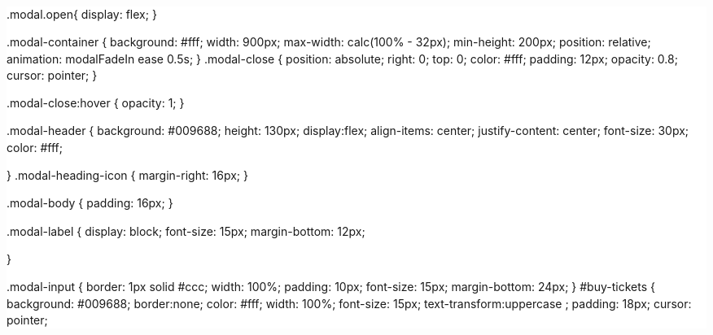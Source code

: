 .modal.open{
   display: flex; 
}

.modal-container {
    background: #fff;
    width: 900px;
    max-width: calc(100% - 32px);
    min-height: 200px;
    position: relative;
    animation: modalFadeIn ease 0.5s;
}
.modal-close {
    position: absolute;
    right: 0;
    top: 0;
    color: #fff;
    padding: 12px;
    opacity: 0.8;
    cursor: pointer;
}

.modal-close:hover {
    opacity: 1;
}

 .modal-header {
    background: #009688;
    height: 130px;
    display:flex;
    align-items: center;
    justify-content: center;
    font-size: 30px;
    color: #fff;
    
   
}
.modal-heading-icon {
    margin-right: 16px;
}

.modal-body {
    padding: 16px;
}

.modal-label {
    display: block;
    font-size: 15px;
    margin-bottom: 12px;

}

.modal-input {
    border: 1px solid #ccc;
    width: 100%;
    padding: 10px;
    font-size: 15px;
    margin-bottom: 24px;
}
#buy-tickets {
    background: #009688;
    border:none;
    color: #fff;
    width: 100%;
    font-size: 15px;
    text-transform:uppercase ;
    padding: 18px;
    cursor: pointer;